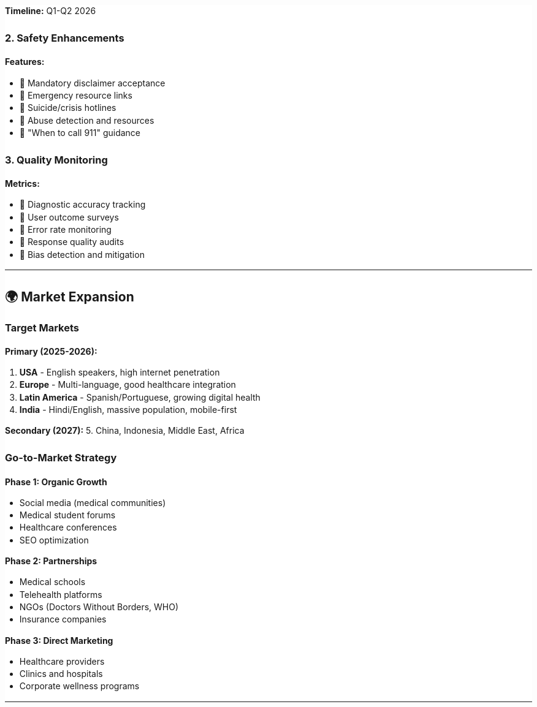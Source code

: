 **Timeline:** Q1-Q2 2026

### 2. Safety Enhancements

**Features:**
- 🔨 Mandatory disclaimer acceptance
- 🔨 Emergency resource links
- 🔨 Suicide/crisis hotlines
- 🔨 Abuse detection and resources
- 🔨 "When to call 911" guidance

### 3. Quality Monitoring

**Metrics:**
- 🔨 Diagnostic accuracy tracking
- 🔨 User outcome surveys
- 🔨 Error rate monitoring
- 🔨 Response quality audits
- 🔨 Bias detection and mitigation

---

## 🌍 Market Expansion

### Target Markets

**Primary (2025-2026):**
1. **USA** - English speakers, high internet penetration
2. **Europe** - Multi-language, good healthcare integration
3. **Latin America** - Spanish/Portuguese, growing digital health
4. **India** - Hindi/English, massive population, mobile-first

**Secondary (2027):**
5. China, Indonesia, Middle East, Africa

### Go-to-Market Strategy

**Phase 1: Organic Growth**
- Social media (medical communities)
- Medical student forums
- Healthcare conferences
- SEO optimization

**Phase 2: Partnerships**
- Medical schools
- Telehealth platforms
- NGOs (Doctors Without Borders, WHO)
- Insurance companies

**Phase 3: Direct Marketing**
- Healthcare providers
- Clinics and hospitals
- Corporate wellness programs

---